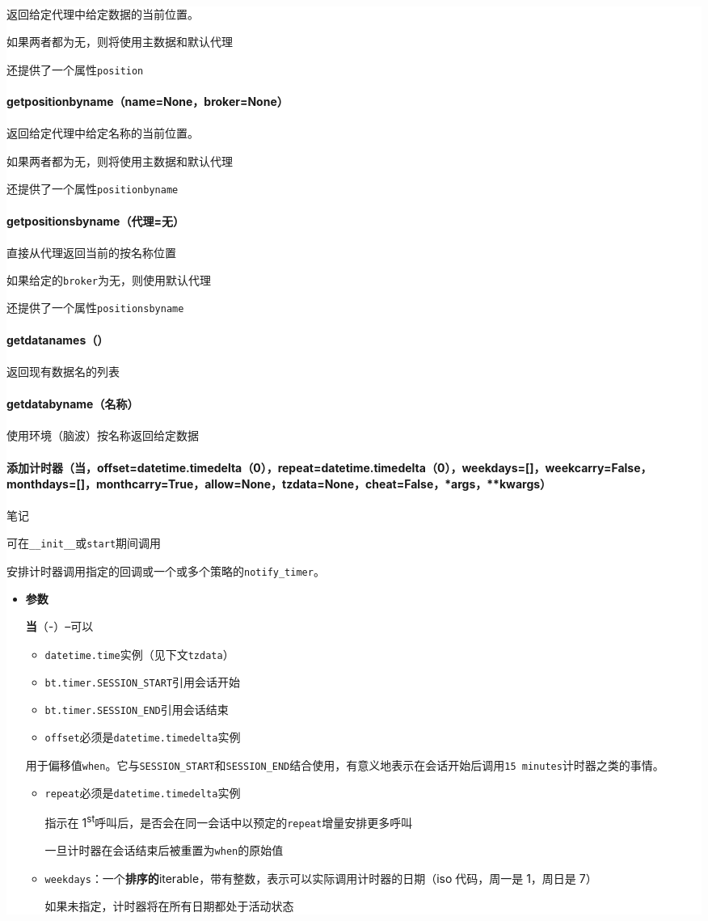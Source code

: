 返回给定代理中给定数据的当前位置。

如果两者都为无，则将使用主数据和默认代理

还提供了一个属性`position`

#### getpositionbyname（name=None，broker=None）

返回给定代理中给定名称的当前位置。

如果两者都为无，则将使用主数据和默认代理

还提供了一个属性`positionbyname`

#### getpositionsbyname（代理=无）

直接从代理返回当前的按名称位置

如果给定的`broker`为无，则使用默认代理

还提供了一个属性`positionsbyname`

#### getdatanames（）

返回现有数据名的列表

#### getdatabyname（名称）

使用环境（脑波）按名称返回给定数据

#### 添加计时器（当，offset=datetime.timedelta（0），repeat=datetime.timedelta（0），weekdays=[]，weekcarry=False，monthdays=[]，monthcarry=True，allow=None，tzdata=None，cheat=False，*args，**kwargs）

笔记

可在`__init__`或`start`期间调用

安排计时器调用指定的回调或一个或多个策略的`notify_timer`。

*   **参数**

    **当**（*-*）–可以

    *   `datetime.time`实例（见下文`tzdata`）

    *   `bt.timer.SESSION_START`引用会话开始

    *   `bt.timer.SESSION_END`引用会话结束

    *   `offset`必须是`datetime.timedelta`实例

    用于偏移值`when`。它与`SESSION_START`和`SESSION_END`结合使用，有意义地表示在会话开始后调用`15 minutes`计时器之类的事情。

    *   `repeat`必须是`datetime.timedelta`实例

        指示在 1<sup>st</sup>呼叫后，是否会在同一会话中以预定的`repeat`增量安排更多呼叫

        一旦计时器在会话结束后被重置为`when`的原始值

    *   `weekdays`：一个**排序的**iterable，带有整数，表示可以实际调用计时器的日期（iso 代码，周一是 1，周日是 7）

        如果未指定，计时器将在所有日期都处于活动状态
